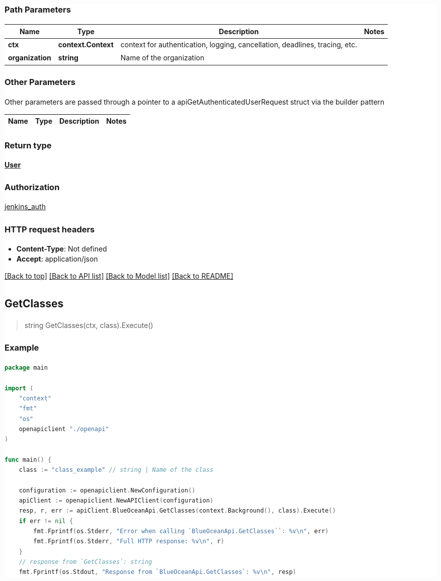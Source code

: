 ### Path Parameters


Name | Type | Description  | Notes
------------- | ------------- | ------------- | -------------
**ctx** | **context.Context** | context for authentication, logging, cancellation, deadlines, tracing, etc.
**organization** | **string** | Name of the organization | 

### Other Parameters

Other parameters are passed through a pointer to a apiGetAuthenticatedUserRequest struct via the builder pattern


Name | Type | Description  | Notes
------------- | ------------- | ------------- | -------------


### Return type

[**User**](User.md)

### Authorization

[jenkins_auth](../README.md#jenkins_auth)

### HTTP request headers

- **Content-Type**: Not defined
- **Accept**: application/json

[[Back to top]](#) [[Back to API list]](../README.md#documentation-for-api-endpoints)
[[Back to Model list]](../README.md#documentation-for-models)
[[Back to README]](../README.md)


## GetClasses

> string GetClasses(ctx, class).Execute()





### Example

```go
package main

import (
    "context"
    "fmt"
    "os"
    openapiclient "./openapi"
)

func main() {
    class := "class_example" // string | Name of the class

    configuration := openapiclient.NewConfiguration()
    apiClient := openapiclient.NewAPIClient(configuration)
    resp, r, err := apiClient.BlueOceanApi.GetClasses(context.Background(), class).Execute()
    if err != nil {
        fmt.Fprintf(os.Stderr, "Error when calling `BlueOceanApi.GetClasses``: %v\n", err)
        fmt.Fprintf(os.Stderr, "Full HTTP response: %v\n", r)
    }
    // response from `GetClasses`: string
    fmt.Fprintf(os.Stdout, "Response from `BlueOceanApi.GetClasses`: %v\n", resp)
```